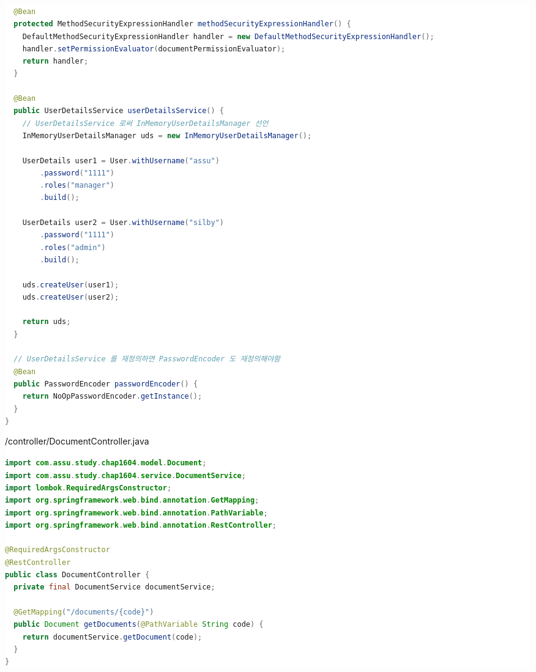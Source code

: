 ```java
  @Bean
  protected MethodSecurityExpressionHandler methodSecurityExpressionHandler() {
    DefaultMethodSecurityExpressionHandler handler = new DefaultMethodSecurityExpressionHandler();
    handler.setPermissionEvaluator(documentPermissionEvaluator);
    return handler;
  }

  @Bean
  public UserDetailsService userDetailsService() {
    // UserDetailsService 로써 InMemoryUserDetailsManager 선언
    InMemoryUserDetailsManager uds = new InMemoryUserDetailsManager();

    UserDetails user1 = User.withUsername("assu")
        .password("1111")
        .roles("manager")
        .build();

    UserDetails user2 = User.withUsername("silby")
        .password("1111")
        .roles("admin")
        .build();

    uds.createUser(user1);
    uds.createUser(user2);

    return uds;
  }

  // UserDetailsService 를 재정의하면 PasswordEncoder 도 재정의해야함
  @Bean
  public PasswordEncoder passwordEncoder() {
    return NoOpPasswordEncoder.getInstance();
  }
}
```

/controller/DocumentController.java
```java
import com.assu.study.chap1604.model.Document;
import com.assu.study.chap1604.service.DocumentService;
import lombok.RequiredArgsConstructor;
import org.springframework.web.bind.annotation.GetMapping;
import org.springframework.web.bind.annotation.PathVariable;
import org.springframework.web.bind.annotation.RestController;

@RequiredArgsConstructor
@RestController
public class DocumentController {
  private final DocumentService documentService;

  @GetMapping("/documents/{code}")
  public Document getDocuments(@PathVariable String code) {
    return documentService.getDocument(code);
  }
}
```
